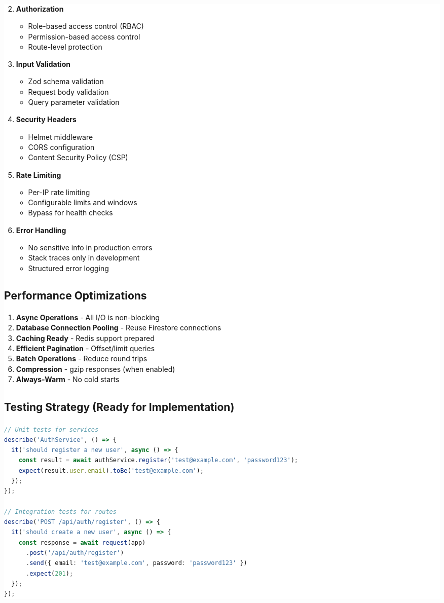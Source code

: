 2. **Authorization**
   - Role-based access control (RBAC)
   - Permission-based access control
   - Route-level protection

3. **Input Validation**
   - Zod schema validation
   - Request body validation
   - Query parameter validation

4. **Security Headers**
   - Helmet middleware
   - CORS configuration
   - Content Security Policy (CSP)

5. **Rate Limiting**
   - Per-IP rate limiting
   - Configurable limits and windows
   - Bypass for health checks

6. **Error Handling**
   - No sensitive info in production errors
   - Stack traces only in development
   - Structured error logging

## Performance Optimizations

1. **Async Operations** - All I/O is non-blocking
2. **Database Connection Pooling** - Reuse Firestore connections
3. **Caching Ready** - Redis support prepared
4. **Efficient Pagination** - Offset/limit queries
5. **Batch Operations** - Reduce round trips
6. **Compression** - gzip responses (when enabled)
7. **Always-Warm** - No cold starts

## Testing Strategy (Ready for Implementation)

```typescript
// Unit tests for services
describe('AuthService', () => {
  it('should register a new user', async () => {
    const result = await authService.register('test@example.com', 'password123');
    expect(result.user.email).toBe('test@example.com');
  });
});

// Integration tests for routes
describe('POST /api/auth/register', () => {
  it('should create a new user', async () => {
    const response = await request(app)
      .post('/api/auth/register')
      .send({ email: 'test@example.com', password: 'password123' })
      .expect(201);
  });
});
```
